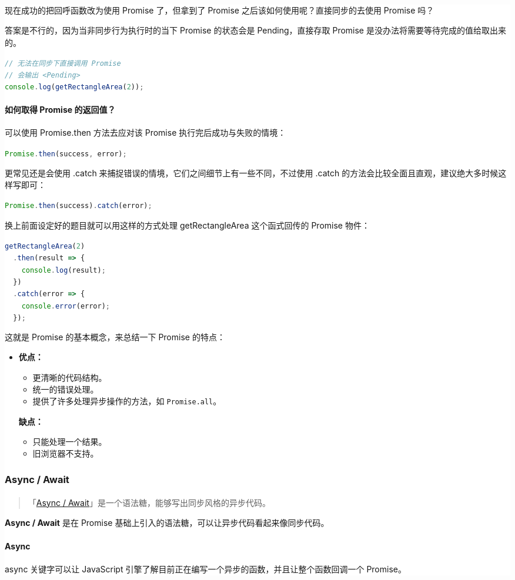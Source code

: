 现在成功的把回呼函数改为使用 Promise 了，但拿到了 Promise 之后该如何使用呢？直接同步的去使用 Promise 吗？

答案是不行的，因为当非同步行为执行时的当下 Promise 的状态会是 Pending，直接存取 Promise 是没办法将需要等待完成的值给取出来的。

```ts
// 无法在同步下直接调用 Promise
// 会输出 <Pending>
console.log(getRectangleArea(2));
```

#### 如何取得 Promise 的返回值？

可以使用 Promise.then 方法去应对该 Promise 执行完后成功与失败的情境：

```ts
Promise.then(success, error);
```

更常见还是会使用 .catch 来捕捉错误的情境，它们之间细节上有一些不同，不过使用 .catch 的方法会比较全面且直观，建议绝大多时候这样写即可：

```ts
Promise.then(success).catch(error);
```

换上前面设定好的题目就可以用这样的方式处理 getRectangleArea 这个函式回传的 Promise 物件：

```ts
getRectangleArea(2)
  .then(result => {
    console.log(result);
  })
  .catch(error => {
    console.error(error);
  });
```

这就是 Promise 的基本概念，来总结一下 Promise 的特点：

- **优点：**

  - 更清晰的代码结构。
  - 统一的错误处理。
  - 提供了许多处理异步操作的方法，如 `Promise.all`。

  **缺点：**

  - 只能处理一个结果。
  - 旧浏览器不支持。

### Async / Await

> 「[Async / Await](https://developer.mozilla.org/docs/Web/JavaScript/Reference/Statements/async_function)」是一个语法糖，能够写出同步风格的异步代码。

**Async / Await** 是在 Promise 基础上引入的语法糖，可以让异步代码看起来像同步代码。

#### Async

async 关键字可以让 JavaScript 引擎了解目前正在编写一个异步的函数，并且让整个函数回调一个 Promise。
